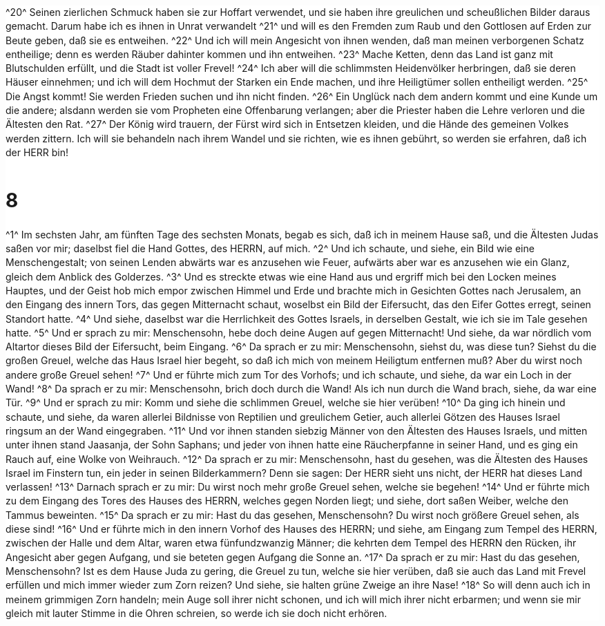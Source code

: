 ^20^ Seinen zierlichen Schmuck haben sie zur Hoffart verwendet, und sie haben ihre greulichen und scheußlichen Bilder daraus gemacht. Darum habe ich es ihnen in Unrat verwandelt 
^21^ und will es den Fremden zum Raub und den Gottlosen auf Erden zur Beute geben, daß sie es entweihen. 
^22^ Und ich will mein Angesicht von ihnen wenden, daß man meinen verborgenen Schatz entheilige; denn es werden Räuber dahinter kommen und ihn entweihen. 
^23^ Mache Ketten, denn das Land ist ganz mit Blutschulden erfüllt, und die Stadt ist voller Frevel! 
^24^ Ich aber will die schlimmsten Heidenvölker herbringen, daß sie deren Häuser einnehmen; und ich will dem Hochmut der Starken ein Ende machen, und ihre Heiligtümer sollen entheiligt werden. 
^25^ Die Angst kommt! Sie werden Frieden suchen und ihn nicht finden. 
^26^ Ein Unglück nach dem andern kommt und eine Kunde um die andere; alsdann werden sie vom Propheten eine Offenbarung verlangen; aber die Priester haben die Lehre verloren und die Ältesten den Rat. 
^27^ Der König wird trauern, der Fürst wird sich in Entsetzen kleiden, und die Hände des gemeinen Volkes werden zittern. Ich will sie behandeln nach ihrem Wandel und sie richten, wie es ihnen gebührt, so werden sie erfahren, daß ich der HERR bin! 

# 8 
^1^ Im sechsten Jahr, am fünften Tage des sechsten Monats, begab es sich, daß ich in meinem Hause saß, und die Ältesten Judas saßen vor mir; daselbst fiel die Hand Gottes, des HERRN, auf mich. 
^2^ Und ich schaute, und siehe, ein Bild wie eine Menschengestalt; von seinen Lenden abwärts war es anzusehen wie Feuer, aufwärts aber war es anzusehen wie ein Glanz, gleich dem Anblick des Golderzes. 
^3^ Und es streckte etwas wie eine Hand aus und ergriff mich bei den Locken meines Hauptes, und der Geist hob mich empor zwischen Himmel und Erde und brachte mich in Gesichten Gottes nach Jerusalem, an den Eingang des innern Tors, das gegen Mitternacht schaut, woselbst ein Bild der Eifersucht, das den Eifer Gottes erregt, seinen Standort hatte. 
^4^ Und siehe, daselbst war die Herrlichkeit des Gottes Israels, in derselben Gestalt, wie ich sie im Tale gesehen hatte. 
^5^ Und er sprach zu mir: Menschensohn, hebe doch deine Augen auf gegen Mitternacht! Und siehe, da war nördlich vom Altartor dieses Bild der Eifersucht, beim Eingang. 
^6^ Da sprach er zu mir: Menschensohn, siehst du, was diese tun? Siehst du die großen Greuel, welche das Haus Israel hier begeht, so daß ich mich von meinem Heiligtum entfernen muß? Aber du wirst noch andere große Greuel sehen! 
^7^ Und er führte mich zum Tor des Vorhofs; und ich schaute, und siehe, da war ein Loch in der Wand! 
^8^ Da sprach er zu mir: Menschensohn, brich doch durch die Wand! Als ich nun durch die Wand brach, siehe, da war eine Tür. 
^9^ Und er sprach zu mir: Komm und siehe die schlimmen Greuel, welche sie hier verüben! 
^10^ Da ging ich hinein und schaute, und siehe, da waren allerlei Bildnisse von Reptilien und greulichem Getier, auch allerlei Götzen des Hauses Israel ringsum an der Wand eingegraben. 
^11^ Und vor ihnen standen siebzig Männer von den Ältesten des Hauses Israels, und mitten unter ihnen stand Jaasanja, der Sohn Saphans; und jeder von ihnen hatte eine Räucherpfanne in seiner Hand, und es ging ein Rauch auf, eine Wolke von Weihrauch. 
^12^ Da sprach er zu mir: Menschensohn, hast du gesehen, was die Ältesten des Hauses Israel im Finstern tun, ein jeder in seinen Bilderkammern? Denn sie sagen: Der HERR sieht uns nicht, der HERR hat dieses Land verlassen! 
^13^ Darnach sprach er zu mir: Du wirst noch mehr große Greuel sehen, welche sie begehen! 
^14^ Und er führte mich zu dem Eingang des Tores des Hauses des HERRN, welches gegen Norden liegt; und siehe, dort saßen Weiber, welche den Tammus beweinten. 
^15^ Da sprach er zu mir: Hast du das gesehen, Menschensohn? Du wirst noch größere Greuel sehen, als diese sind! 
^16^ Und er führte mich in den innern Vorhof des Hauses des HERRN; und siehe, am Eingang zum Tempel des HERRN, zwischen der Halle und dem Altar, waren etwa fünfundzwanzig Männer; die kehrten dem Tempel des HERRN den Rücken, ihr Angesicht aber gegen Aufgang, und sie beteten gegen Aufgang die Sonne an. 
^17^ Da sprach er zu mir: Hast du das gesehen, Menschensohn? Ist es dem Hause Juda zu gering, die Greuel zu tun, welche sie hier verüben, daß sie auch das Land mit Frevel erfüllen und mich immer wieder zum Zorn reizen? Und siehe, sie halten grüne Zweige an ihre Nase! 
^18^ So will denn auch ich in meinem grimmigen Zorn handeln; mein Auge soll ihrer nicht schonen, und ich will mich ihrer nicht erbarmen; und wenn sie mir gleich mit lauter Stimme in die Ohren schreien, so werde ich sie doch nicht erhören. 
